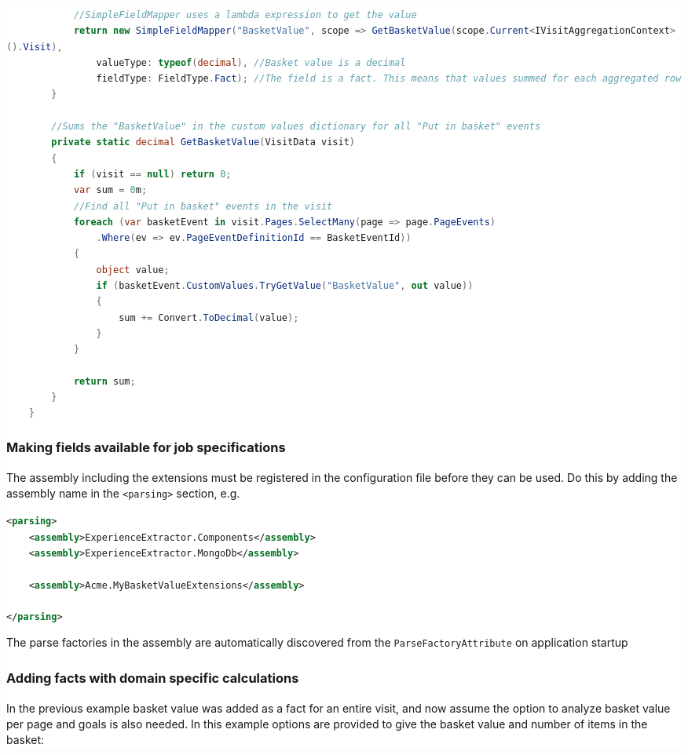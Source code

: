 ```c#
            //SimpleFieldMapper uses a lambda expression to get the value
            return new SimpleFieldMapper("BasketValue", scope => GetBasketValue(scope.Current<IVisitAggregationContext>().Visit),
                valueType: typeof(decimal), //Basket value is a decimal
                fieldType: FieldType.Fact); //The field is a fact. This means that values summed for each aggregated row
        }

        //Sums the "BasketValue" in the custom values dictionary for all "Put in basket" events
        private static decimal GetBasketValue(VisitData visit)
        {
            if (visit == null) return 0;
            var sum = 0m;
            //Find all "Put in basket" events in the visit
            foreach (var basketEvent in visit.Pages.SelectMany(page => page.PageEvents)
                .Where(ev => ev.PageEventDefinitionId == BasketEventId))
            {
                object value;
                if (basketEvent.CustomValues.TryGetValue("BasketValue", out value))
                {
                    sum += Convert.ToDecimal(value);
                }
            }

            return sum;
        }
    }
```

### Making fields available for job specifications
The assembly including the extensions must be registered in the configuration file before they can be used. Do this by adding the assembly name in the `<parsing>` section, e.g.

```xml
<parsing>
	<assembly>ExperienceExtractor.Components</assembly>
	<assembly>ExperienceExtractor.MongoDb</assembly>
	
	<assembly>Acme.MyBasketValueExtensions</assembly>

</parsing>

```
The parse factories in the assembly are automatically discovered from the `ParseFactoryAttribute` on application startup


### Adding facts with domain specific calculations
In the previous example basket value was added as a fact for an entire visit, and now assume the option to analyze basket value per page and goals is also needed. In this example options are provided to give the basket value and number of items in the basket:
